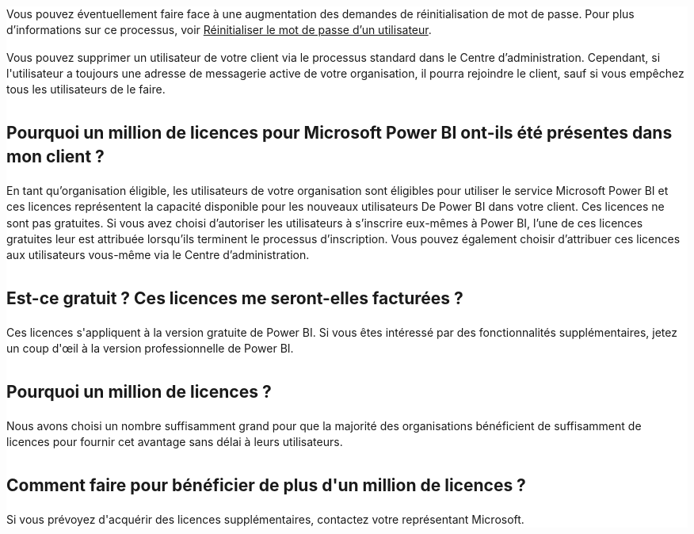 Vous pouvez éventuellement faire face à une augmentation des demandes de réinitialisation de mot de passe. Pour plus d’informations sur ce processus, voir [Réinitialiser le mot de passe d’un utilisateur](../add-users/reset-passwords.md).
  
Vous pouvez supprimer un utilisateur de votre client via le processus standard dans le Centre d’administration. Cependant, si l'utilisateur a toujours une adresse de messagerie active de votre organisation, il pourra rejoindre le client, sauf si vous empêchez tous les utilisateurs de le faire.
  
## <a name="why-did-1-million-licenses-for-microsoft-power-bi-show-up-in-my-tenant"></a>Pourquoi un million de licences pour Microsoft Power BI ont-ils été présentes dans mon client ?

En tant qu’organisation éligible, les utilisateurs de votre organisation sont éligibles pour utiliser le service Microsoft Power BI et ces licences représentent la capacité disponible pour les nouveaux utilisateurs De Power BI dans votre client. Ces licences ne sont pas gratuites. Si vous avez choisi d’autoriser les utilisateurs à s’inscrire eux-mêmes à Power BI, l’une de ces licences gratuites leur est attribuée lorsqu’ils terminent le processus d’inscription. Vous pouvez également choisir d’attribuer ces licences aux utilisateurs vous-même via le Centre d’administration.
  
## <a name="is-this-free-will-i-be-charged-for-these-licenses"></a>Est-ce gratuit ? Ces licences me seront-elles facturées ?

Ces licences s'appliquent à la version gratuite de Power BI. Si vous êtes intéressé par des fonctionnalités supplémentaires, jetez un coup d'œil à la version professionnelle de Power BI.
  
## <a name="why-1-million-licenses"></a>Pourquoi un million de licences ?

Nous avons choisi un nombre suffisamment grand pour que la majorité des organisations bénéficient de suffisamment de licences pour fournir cet avantage sans délai à leurs utilisateurs.
  
## <a name="what-if-i-need-more-than-1-million-licenses"></a>Comment faire pour bénéficier de plus d'un million de licences ?

Si vous prévoyez d'acquérir des licences supplémentaires, contactez votre représentant Microsoft.